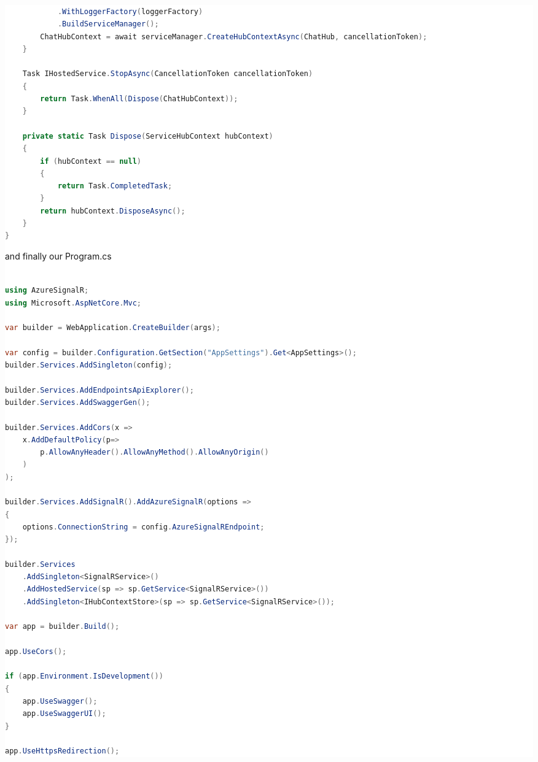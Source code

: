 ```csharp
            .WithLoggerFactory(loggerFactory)
            .BuildServiceManager();
        ChatHubContext = await serviceManager.CreateHubContextAsync(ChatHub, cancellationToken);
    }

    Task IHostedService.StopAsync(CancellationToken cancellationToken)
    {
        return Task.WhenAll(Dispose(ChatHubContext));
    }

    private static Task Dispose(ServiceHubContext hubContext)
    {
        if (hubContext == null)
        {
            return Task.CompletedTask;
        }
        return hubContext.DisposeAsync();
    }
}
```

and finally our Program.cs


```csharp

using AzureSignalR;
using Microsoft.AspNetCore.Mvc;

var builder = WebApplication.CreateBuilder(args);

var config = builder.Configuration.GetSection("AppSettings").Get<AppSettings>();
builder.Services.AddSingleton(config);

builder.Services.AddEndpointsApiExplorer();
builder.Services.AddSwaggerGen();

builder.Services.AddCors(x => 
    x.AddDefaultPolicy(p=>
        p.AllowAnyHeader().AllowAnyMethod().AllowAnyOrigin()
    )
);

builder.Services.AddSignalR().AddAzureSignalR(options =>
{
    options.ConnectionString = config.AzureSignalREndpoint;
});

builder.Services
    .AddSingleton<SignalRService>()
    .AddHostedService(sp => sp.GetService<SignalRService>())
    .AddSingleton<IHubContextStore>(sp => sp.GetService<SignalRService>());

var app = builder.Build();

app.UseCors();

if (app.Environment.IsDevelopment())
{
    app.UseSwagger();
    app.UseSwaggerUI();
}

app.UseHttpsRedirection();
```